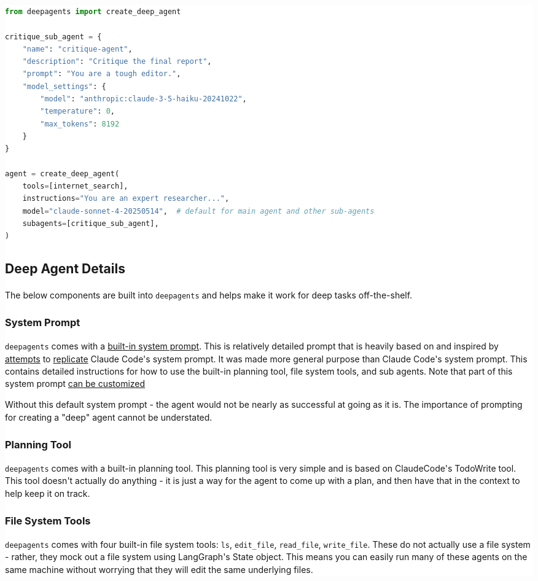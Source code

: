 ```python
from deepagents import create_deep_agent

critique_sub_agent = {
    "name": "critique-agent",
    "description": "Critique the final report",
    "prompt": "You are a tough editor.",
    "model_settings": {
        "model": "anthropic:claude-3-5-haiku-20241022",
        "temperature": 0,
        "max_tokens": 8192
    }
}

agent = create_deep_agent(
    tools=[internet_search],
    instructions="You are an expert researcher...",
    model="claude-sonnet-4-20250514",  # default for main agent and other sub-agents
    subagents=[critique_sub_agent],
)
```

## Deep Agent Details

The below components are built into `deepagents` and helps make it work for deep tasks off-the-shelf.

### System Prompt

`deepagents` comes with a [built-in system prompt](src/deepagents/prompts.py). This is relatively detailed prompt that is heavily based on and inspired by [attempts](https://github.com/kn1026/cc/blob/main/claudecode.md) to [replicate](https://github.com/asgeirtj/system_prompts_leaks/blob/main/Anthropic/claude-code.md)
Claude Code's system prompt. It was made more general purpose than Claude Code's system prompt.
This contains detailed instructions for how to use the built-in planning tool, file system tools, and sub agents.
Note that part of this system prompt [can be customized](#instructions-required)

Without this default system prompt - the agent would not be nearly as successful at going as it is.
The importance of prompting for creating a "deep" agent cannot be understated.

### Planning Tool

`deepagents` comes with a built-in planning tool. This planning tool is very simple and is based on ClaudeCode's TodoWrite tool.
This tool doesn't actually do anything - it is just a way for the agent to come up with a plan, and then have that in the context to help keep it on track.

### File System Tools

`deepagents` comes with four built-in file system tools: `ls`, `edit_file`, `read_file`, `write_file`.
These do not actually use a file system - rather, they mock out a file system using LangGraph's State object.
This means you can easily run many of these agents on the same machine without worrying that they will edit the same underlying files.
